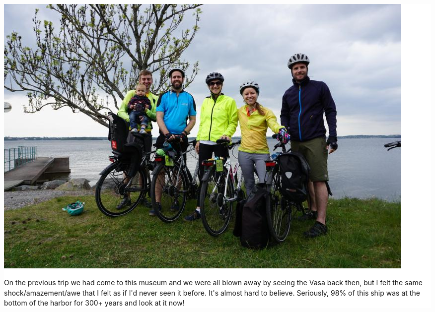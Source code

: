 ![Alt text](/images/travel9/DSC01368.jpg)

On the previous trip we had come to this museum and we were all blown away by seeing the Vasa back then, but I felt the same shock/amazement/awe that I felt as if I'd never seen it before. It's almost hard to believe. Seriously, 98% of this ship was at the bottom of the harbor for 300+ years and look at it now!
